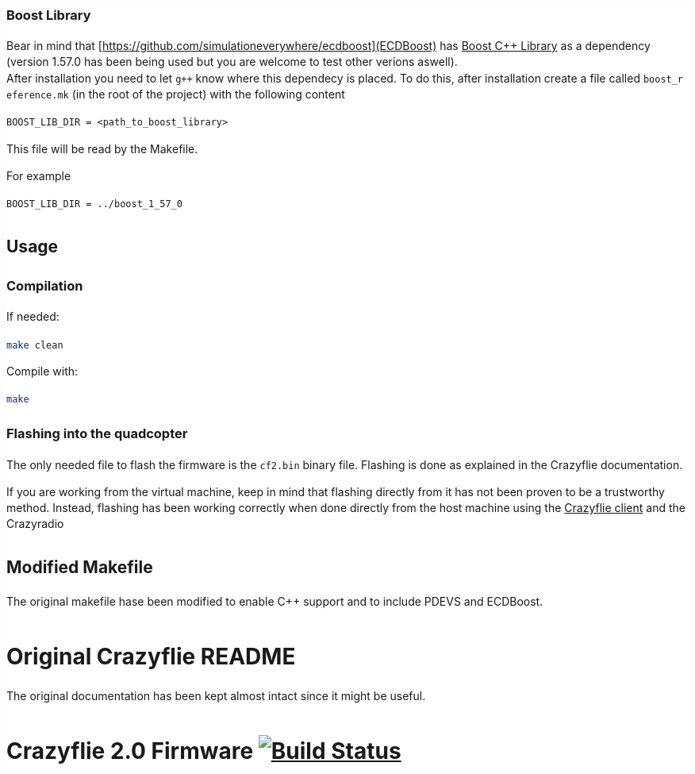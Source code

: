 ### Boost Library

Bear in mind that [https://github.com/simulationeverywhere/ecdboost](ECDBoost) has [Boost C++ Library](http://www.boost.org/) as a dependency (version 1.57.0 has been being used but you are welcome to test other verions aswell).  
After installation you need to let `g++` know where this dependecy is placed.
To do this, after installation create a file called `boost_reference.mk` (in the root of the project) with the following content
```
BOOST_LIB_DIR = <path_to_boost_library>
```
This file will be read by the Makefile.

For example
```
BOOST_LIB_DIR = ../boost_1_57_0
```

## Usage

### Compilation

If needed:
```bash
make clean
```

Compile with:
```bash
make
```

### Flashing into the quadcopter

The only needed file to flash the firmware is the `cf2.bin` binary file.
Flashing is done as explained in the Crazyflie documentation.

If you are working from the virtual machine, keep in mind that flashing directly from it has not been proven to be a trustworthy method.
Instead, flashing has been working correctly when done directly from the host machine using the [Crazyflie client](https://www.bitcraze.io/getting-started-with-the-crazyflie-2-0/#update-fw) and the Crazyradio

## Modified Makefile

The original makefile hase been modified to enable C++ support and to include PDEVS and ECDBoost.

# Original Crazyflie README 

The original documentation has been kept almost intact since it might be useful.

# Crazyflie 2.0 Firmware  [![Build Status](https://api.travis-ci.org/bitcraze/crazyflie-firmware.svg)](https://travis-ci.org/bitcraze/crazyflie-firmware)
